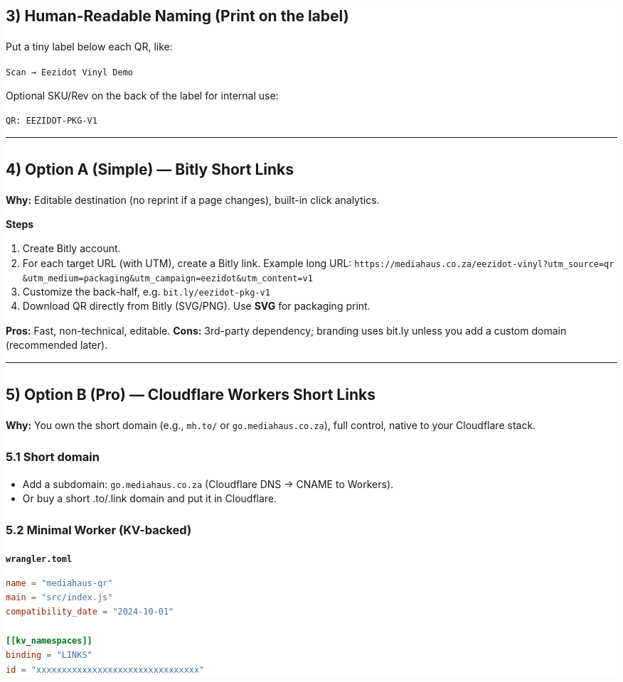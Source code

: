 ## 3) Human-Readable Naming (Print on the label)

Put a tiny label below each QR, like:

```
Scan → Eezidot Vinyl Demo
```

Optional SKU/Rev on the back of the label for internal use:

```
QR: EEZIDOT-PKG-V1
```

---

## 4) Option A (Simple) — Bitly Short Links

**Why:** Editable destination (no reprint if a page changes), built-in click analytics.

**Steps**

1. Create Bitly account.
2. For each target URL (with UTM), create a Bitly link.
   Example long URL:
   `https://mediahaus.co.za/eezidot-vinyl?utm_source=qr&utm_medium=packaging&utm_campaign=eezidot&utm_content=v1`
3. Customize the back-half, e.g.
   `bit.ly/eezidot-pkg-v1`
4. Download QR directly from Bitly (SVG/PNG). Use **SVG** for packaging print.

**Pros:** Fast, non-technical, editable.
**Cons:** 3rd-party dependency; branding uses bit.ly unless you add a custom domain (recommended later).

---

## 5) Option B (Pro) — Cloudflare Workers Short Links

**Why:** You own the short domain (e.g., `mh.to/` or `go.mediahaus.co.za`), full control, native to your Cloudflare stack.

### 5.1 Short domain

* Add a subdomain: `go.mediahaus.co.za` (Cloudflare DNS → CNAME to Workers).
* Or buy a short .to/.link domain and put it in Cloudflare.

### 5.2 Minimal Worker (KV-backed)

**`wrangler.toml`**

```toml
name = "mediahaus-qr"
main = "src/index.js"
compatibility_date = "2024-10-01"

[[kv_namespaces]]
binding = "LINKS"
id = "xxxxxxxxxxxxxxxxxxxxxxxxxxxxxxxx"
```

